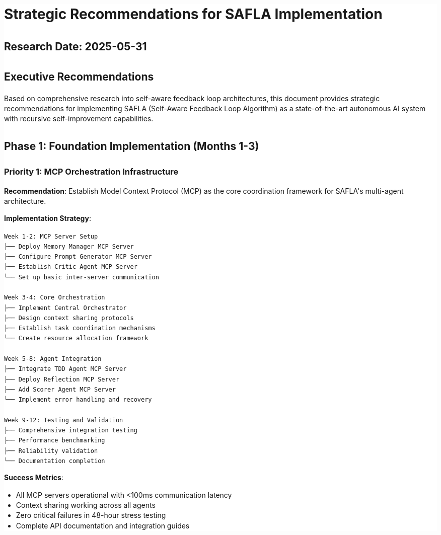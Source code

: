 # Strategic Recommendations for SAFLA Implementation

## Research Date: 2025-05-31

## Executive Recommendations

Based on comprehensive research into self-aware feedback loop architectures, this document provides strategic recommendations for implementing SAFLA (Self-Aware Feedback Loop Algorithm) as a state-of-the-art autonomous AI system with recursive self-improvement capabilities.

## Phase 1: Foundation Implementation (Months 1-3)

### Priority 1: MCP Orchestration Infrastructure

**Recommendation**: Establish Model Context Protocol (MCP) as the core coordination framework for SAFLA's multi-agent architecture.

**Implementation Strategy**:
```
Week 1-2: MCP Server Setup
├── Deploy Memory Manager MCP Server
├── Configure Prompt Generator MCP Server  
├── Establish Critic Agent MCP Server
└── Set up basic inter-server communication

Week 3-4: Core Orchestration
├── Implement Central Orchestrator
├── Design context sharing protocols
├── Establish task coordination mechanisms
└── Create resource allocation framework

Week 5-8: Agent Integration
├── Integrate TDD Agent MCP Server
├── Deploy Reflection MCP Server
├── Add Scorer Agent MCP Server
└── Implement error handling and recovery

Week 9-12: Testing and Validation
├── Comprehensive integration testing
├── Performance benchmarking
├── Reliability validation
└── Documentation completion
```

**Success Metrics**:
- All MCP servers operational with <100ms communication latency
- Context sharing working across all agents
- Zero critical failures in 48-hour stress testing
- Complete API documentation and integration guides
